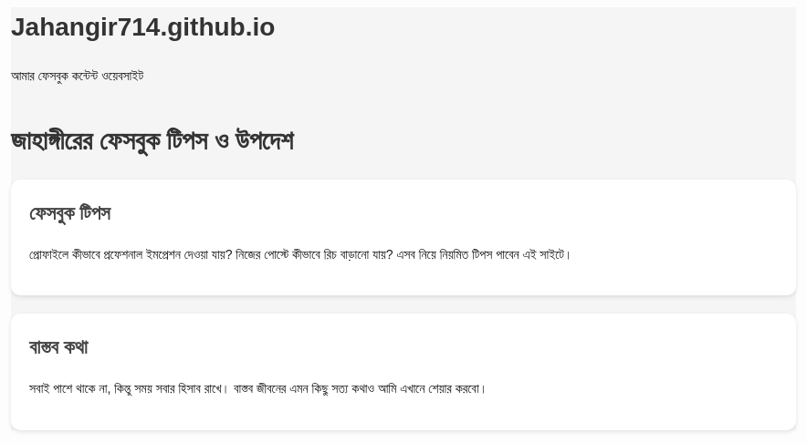 # Jahangir714.github.io
আমার ফেসবুক কন্টেন্ট ওয়েবসাইট
<!DOCTYPE html>
<html>
<head>
  <meta charset="UTF-8">
  <title>জাহাঙ্গীরের লেখা</title>
  <style>
    body { font-family: Arial, sans-serif; background: #f5f5f5; padding: 20px; line-height: 1.6; }
    .box { background: white; padding: 20px; border-radius: 10px; box-shadow: 0 2px 5px rgba(0,0,0,0.1); margin-bottom: 20px; }
    h1 { color: #333; }
    h2 { color: #444; margin-top: 0; }
  </style>
</head>
<body>

  <h1>জাহাঙ্গীরের ফেসবুক টিপস ও উপদেশ</h1>

  <div class="box">
    <h2>ফেসবুক টিপস</h2>
    <p>প্রোফাইলে কীভাবে প্রফেশনাল ইমপ্রেশন দেওয়া যায়? নিজের পোস্টে কীভাবে রিচ বাড়ানো যায়? এসব নিয়ে নিয়মিত টিপস পাবেন এই সাইটে।</p>
  </div>

  <div class="box">
    <h2>বাস্তব কথা</h2>
    <p>সবাই পাশে থাকে না, কিন্তু সময় সবার হিসাব রাখে। বাস্তব জীবনের এমন কিছু সত্য কথাও আমি এখানে শেয়ার করবো।</p>
  </div>
